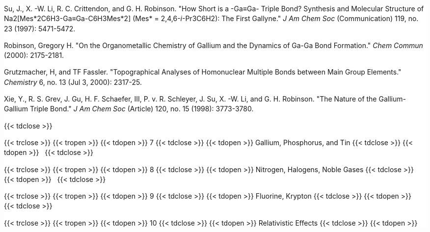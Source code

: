 Su, J., X. -W. Li, R. C. Crittendon, and G. H. Robinson. "How Short is a -Ga≡Ga- Triple Bond? Synthesis and Molecular Structure of Na2\[Mes\*2C6H3\-Ga≡Ga-C6H3Mes\*2\] (Mes\* = 2,4,6-_i_\-Pr3C6H2): The First Gallyne." _J Am Chem Soc_ (Communication) 119, no. 23 (1997): 5471-5472.

Robinson, Gregory H. "On the Organometallic Chemistry of Gallium and the Dynamics of Ga-Ga Bond Formation." _Chem Commun_ (2000): 2175-2181.

Grutzmacher, H, and TF Fassler. "Topographical Analyses of Homonuclear Multiple Bonds between Main Group Elements." _Chemistry_ 6, no. 13 (Jul 3, 2000): 2317-25.

Xie, Y., R. S. Grev, J. Gu, H. F. Schaefer, III, P. v. R. Schleyer, J. Su, X. -W. Li, and G. H. Robinson. "The Nature of the Gallium-Gallium Triple Bond." _J Am Chem Soc_ (Article) 120, no. 15 (1998): 3773-3780.


{{< tdclose >}}

{{< trclose >}}
{{< tropen >}}
{{< tdopen >}}
7
{{< tdclose >}}
{{< tdopen >}}
Gallium, Phosphorus, and Tin
{{< tdclose >}}
{{< tdopen >}}
 
{{< tdclose >}}

{{< trclose >}}
{{< tropen >}}
{{< tdopen >}}
8
{{< tdclose >}}
{{< tdopen >}}
Nitrogen, Halogens, Noble Gases
{{< tdclose >}}
{{< tdopen >}}
 
{{< tdclose >}}

{{< trclose >}}
{{< tropen >}}
{{< tdopen >}}
9
{{< tdclose >}}
{{< tdopen >}}
Fluorine, Krypton
{{< tdclose >}}
{{< tdopen >}}
 
{{< tdclose >}}

{{< trclose >}}
{{< tropen >}}
{{< tdopen >}}
10
{{< tdclose >}}
{{< tdopen >}}
Relativistic Effects
{{< tdclose >}}
{{< tdopen >}}
 